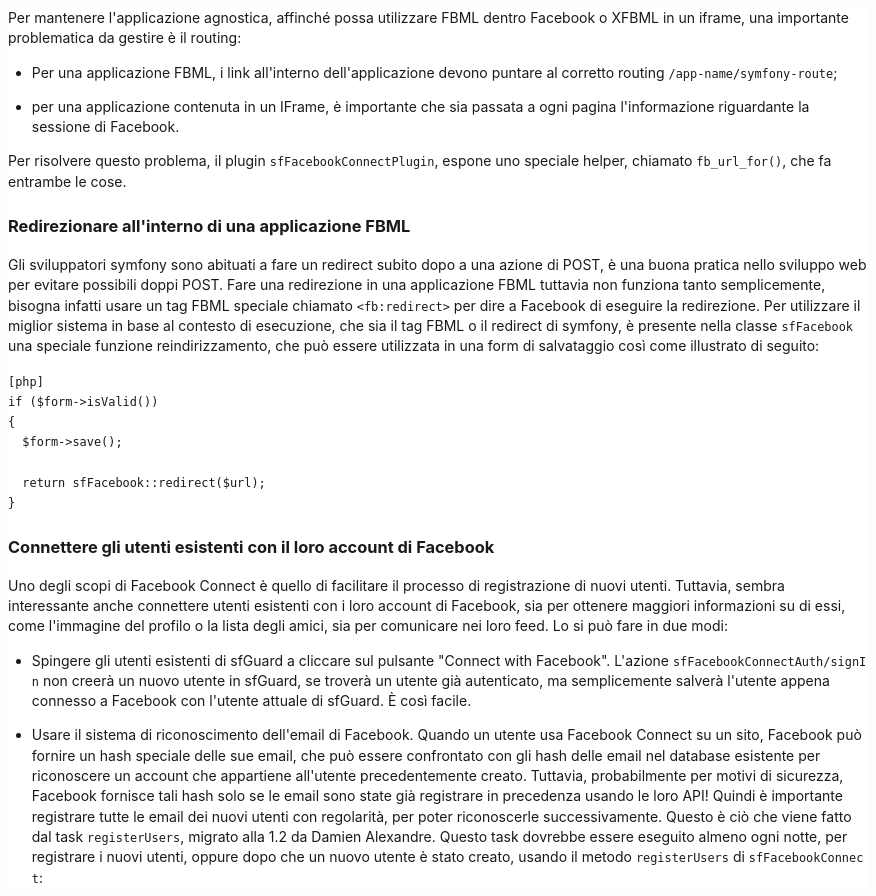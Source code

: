 Per mantenere l'applicazione agnostica, affinché possa utilizzare FBML dentro Facebook o XFBML
in un iframe, una importante problematica da gestire è il routing:

 * Per una applicazione FBML, i link all'interno dell'applicazione devono puntare al corretto routing
   `/app-name/symfony-route`;

 * per una applicazione contenuta in un IFrame, è importante che sia passata a ogni pagina
   l'informazione riguardante la sessione di Facebook.

Per risolvere questo problema, il plugin `sfFacebookConnectPlugin`, espone uno speciale helper,
chiamato `fb_url_for()`, che fa entrambe le cose.

### Redirezionare all'interno di una applicazione FBML

Gli sviluppatori symfony sono abituati a fare un redirect subito dopo a una azione di POST,
è una buona pratica nello sviluppo web per evitare possibili doppi POST. Fare una redirezione in
una applicazione FBML tuttavia non funziona tanto semplicemente, bisogna infatti usare un tag FBML
speciale chiamato `<fb:redirect>` per dire a Facebook di eseguire la redirezione. Per utilizzare
il miglior sistema in base al contesto di esecuzione, che sia il tag FBML o il redirect di symfony,
è presente nella classe `sfFacebook` una speciale funzione reindirizzamento, che
può essere utilizzata in una form di salvataggio così come illustrato di seguito:

    [php]
    if ($form->isValid())
    {
      $form->save();

      return sfFacebook::redirect($url);
    }

### Connettere gli utenti esistenti con il loro account di Facebook

Uno degli scopi di Facebook Connect è quello di facilitare il processo di
registrazione di nuovi utenti. Tuttavia, sembra interessante anche
connettere utenti esistenti con i loro account di Facebook, sia per
ottenere maggiori informazioni su di essi, come l'immagine del profilo
o la lista degli amici, sia per comunicare nei loro feed. Lo si può
fare in due modi:

 * Spingere gli utenti esistenti di sfGuard a cliccare sul pulsante
   "Connect with Facebook". L'azione `sfFacebookConnectAuth/signIn` non
   creerà un nuovo utente in sfGuard, se troverà un utente già
   autenticato, ma semplicemente salverà l'utente appena connesso
   a Facebook con l'utente attuale di sfGuard. È così facile.

 * Usare il sistema di riconoscimento dell'email di Facebook. Quando un
   utente usa Facebook Connect su un sito, Facebook può fornire un hash
   speciale delle sue email, che può essere confrontato con gli hash delle
   email nel database esistente per riconoscere un account che appartiene
   all'utente precedentemente creato. Tuttavia, probabilmente per motivi
   di sicurezza, Facebook fornisce tali hash solo se le email sono state
   già registrare in precedenza usando le loro API! Quindi è importante
   registrare tutte le email dei nuovi utenti con regolarità, per poter
   riconoscerle successivamente. Questo è ciò che viene fatto dal task
   `registerUsers`, migrato alla 1.2 da Damien Alexandre. Questo task
   dovrebbe essere eseguito almeno ogni notte, per registrare i nuovi
   utenti, oppure dopo che un nuovo utente è stato creato, usando il
   metodo `registerUsers` di `sfFacebookConnect`:
